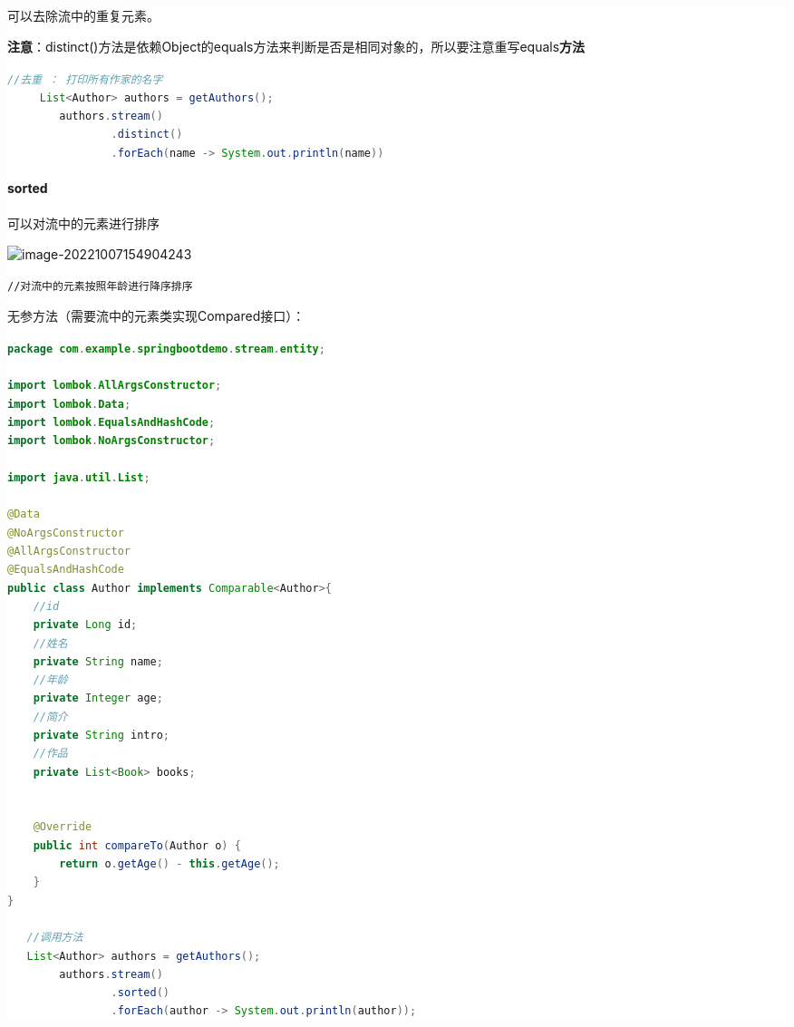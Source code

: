 可以去除流中的重复元素。

**注意**：distinct()方法是依赖Object的equals方法来判断是否是相同对象的，所以要注意重写equals**方法**

```java
//去重 ： 打印所有作家的名字
     List<Author> authors = getAuthors();
        authors.stream()
        		.distinct()
                .forEach(name -> System.out.println(name))
```

#### sorted

可以对流中的元素进行排序

![image-20221007154904243](https://md-img-market.oss-cn-beijing.aliyuncs.com/img/image-20221007154904243.png)

```
//对流中的元素按照年龄进行降序排序
```

无参方法（需要流中的元素类实现Compared接口）：

```java
package com.example.springbootdemo.stream.entity;

import lombok.AllArgsConstructor;
import lombok.Data;
import lombok.EqualsAndHashCode;
import lombok.NoArgsConstructor;

import java.util.List;

@Data
@NoArgsConstructor
@AllArgsConstructor
@EqualsAndHashCode
public class Author implements Comparable<Author>{
    //id
    private Long id;
    //姓名
    private String name;
    //年龄
    private Integer age;
    //简介
    private String intro;
    //作品
    private List<Book> books;


    @Override
    public int compareTo(Author o) {
        return o.getAge() - this.getAge();
    }
}

   //调用方法
   List<Author> authors = getAuthors();
        authors.stream()
                .sorted()
                .forEach(author -> System.out.println(author));


```
